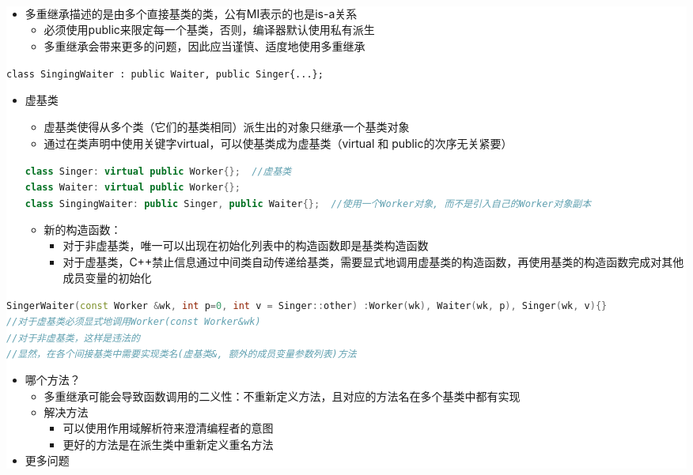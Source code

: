 * 多重继承描述的是由多个直接基类的类，公有MI表示的也是is-a关系
  * 必须使用public来限定每一个基类，否则，编译器默认使用私有派生
  * 多重继承会带来更多的问题，因此应当谨慎、适度地使用多重继承

```
class SingingWaiter : public Waiter, public Singer{...};
```

* 虚基类

  * 虚基类使得从多个类（它们的基类相同）派生出的对象只继承一个基类对象
  * 通过在类声明中使用关键字virtual，可以使基类成为虚基类（virtual 和 public的次序无关紧要）

  ```C++
  class Singer: virtual public Worker{};  //虚基类
  class Waiter: virtual public Worker{};
  class SingingWaiter: public Singer, public Waiter{};  //使用一个Worker对象, 而不是引入自己的Worker对象副本
  ```

  * 新的构造函数：
    * 对于非虚基类，唯一可以出现在初始化列表中的构造函数即是基类构造函数
    * 对于虚基类，C++禁止信息通过中间类自动传递给基类，需要显式地调用虚基类的构造函数，再使用基类的构造函数完成对其他成员变量的初始化

```C++
SingerWaiter(const Worker &wk, int p=0, int v = Singer::other) :Worker(wk), Waiter(wk, p), Singer(wk, v){}
//对于虚基类必须显式地调用Worker(const Worker&wk)
//对于非虚基类，这样是违法的
//显然，在各个间接基类中需要实现类名(虚基类&, 额外的成员变量参数列表)方法
```

* 哪个方法？
  * 多重继承可能会导致函数调用的二义性：不重新定义方法，且对应的方法名在多个基类中都有实现
  * 解决方法
    * 可以使用作用域解析符来澄清编程者的意图
    * 更好的方法是在派生类中重新定义重名方法
* 更多问题
